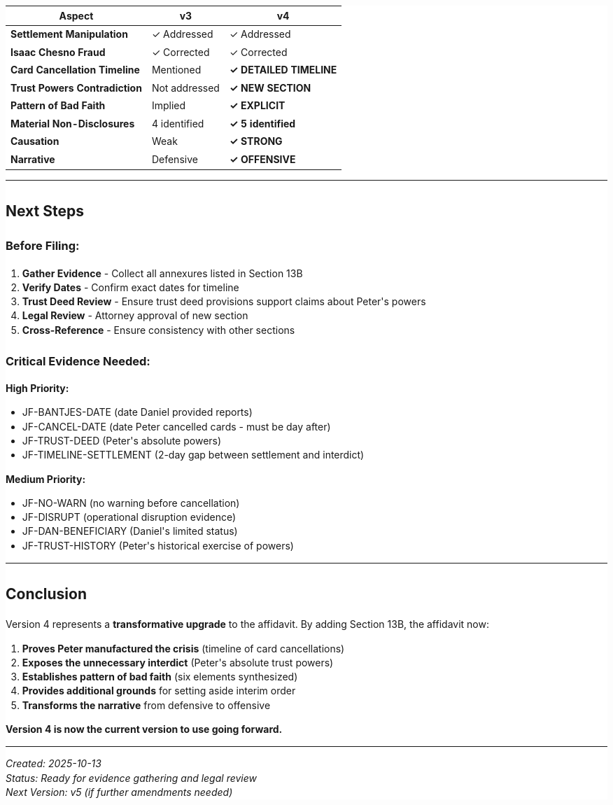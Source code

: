 | Aspect | v3 | v4 |
|--------|----|----|
| **Settlement Manipulation** | ✓ Addressed | ✓ Addressed |
| **Isaac Chesno Fraud** | ✓ Corrected | ✓ Corrected |
| **Card Cancellation Timeline** | Mentioned | **✓ DETAILED TIMELINE** |
| **Trust Powers Contradiction** | Not addressed | **✓ NEW SECTION** |
| **Pattern of Bad Faith** | Implied | **✓ EXPLICIT** |
| **Material Non-Disclosures** | 4 identified | **✓ 5 identified** |
| **Causation** | Weak | **✓ STRONG** |
| **Narrative** | Defensive | **✓ OFFENSIVE** |

---

## Next Steps

### Before Filing:

1. **Gather Evidence** - Collect all annexures listed in Section 13B
2. **Verify Dates** - Confirm exact dates for timeline
3. **Trust Deed Review** - Ensure trust deed provisions support claims about Peter's powers
4. **Legal Review** - Attorney approval of new section
5. **Cross-Reference** - Ensure consistency with other sections

### Critical Evidence Needed:

**High Priority:**
- JF-BANTJES-DATE (date Daniel provided reports)
- JF-CANCEL-DATE (date Peter cancelled cards - must be day after)
- JF-TRUST-DEED (Peter's absolute powers)
- JF-TIMELINE-SETTLEMENT (2-day gap between settlement and interdict)

**Medium Priority:**
- JF-NO-WARN (no warning before cancellation)
- JF-DISRUPT (operational disruption evidence)
- JF-DAN-BENEFICIARY (Daniel's limited status)
- JF-TRUST-HISTORY (Peter's historical exercise of powers)

---

## Conclusion

Version 4 represents a **transformative upgrade** to the affidavit. By adding Section 13B, the affidavit now:

1. **Proves Peter manufactured the crisis** (timeline of card cancellations)
2. **Exposes the unnecessary interdict** (Peter's absolute trust powers)
3. **Establishes pattern of bad faith** (six elements synthesized)
4. **Provides additional grounds** for setting aside interim order
5. **Transforms the narrative** from defensive to offensive

**Version 4 is now the current version to use going forward.**

---

*Created: 2025-10-13*  
*Status: Ready for evidence gathering and legal review*  
*Next Version: v5 (if further amendments needed)*
